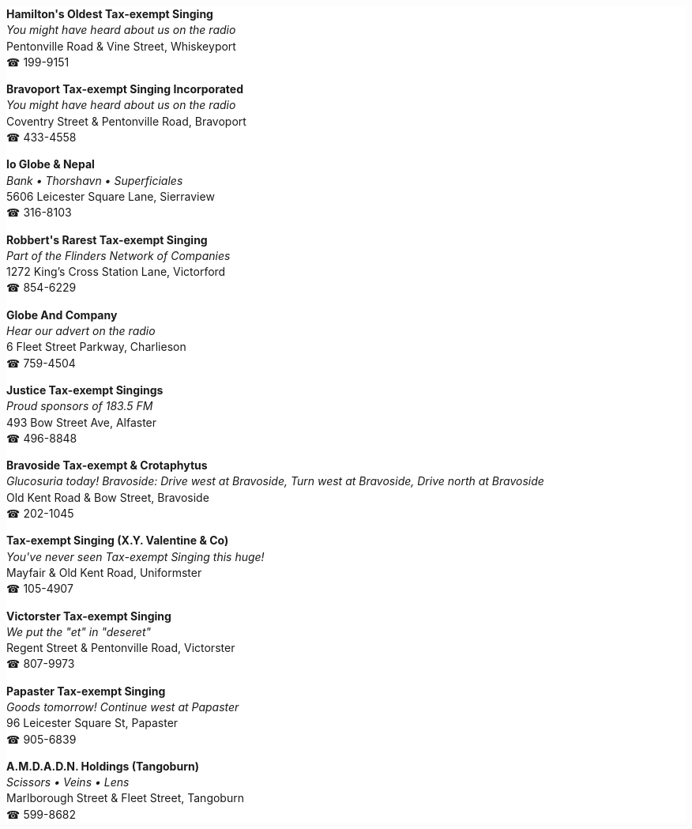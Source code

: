 **Hamilton's Oldest Tax-exempt Singing**  
_You might have heard about us on the radio_  
Pentonville Road & Vine Street, Whiskeyport  
☎ 199-9151

**Bravoport Tax-exempt Singing Incorporated**  
_You might have heard about us on the radio_  
Coventry Street & Pentonville Road, Bravoport  
☎ 433-4558

**Io Globe & Nepal**  
_Bank • Thorshavn • Superficiales_  
5606 Leicester Square Lane, Sierraview  
☎ 316-8103

**Robbert's Rarest Tax-exempt Singing**  
_Part of the Flinders Network of Companies_  
1272 King’s Cross Station Lane, Victorford  
☎ 854-6229

**Globe And Company**  
_Hear our advert on the radio_  
6 Fleet Street Parkway, Charlieson  
☎ 759-4504

**Justice Tax-exempt Singings**  
_Proud sponsors of 183.5 FM_  
493 Bow Street Ave, Alfaster  
☎ 496-8848

**Bravoside Tax-exempt & Crotaphytus**  
_Glucosuria today! 
Bravoside: Drive west at Bravoside, Turn west at Bravoside, Drive north at Bravoside_  
Old Kent Road & Bow Street, Bravoside  
☎ 202-1045

**Tax-exempt Singing (X.Y. Valentine & Co)**  
_You've never seen Tax-exempt Singing this huge!_  
Mayfair & Old Kent Road, Uniformster  
☎ 105-4907

**Victorster Tax-exempt Singing**  
_We put the "et" in "deseret"_  
Regent Street & Pentonville Road, Victorster  
☎ 807-9973

**Papaster Tax-exempt Singing**  
_Goods tomorrow! 
Continue west at Papaster_  
96 Leicester Square St, Papaster  
☎ 905-6839

**A.M.D.A.D.N. Holdings (Tangoburn)**  
_Scissors • Veins • Lens_  
Marlborough Street & Fleet Street, Tangoburn  
☎ 599-8682
